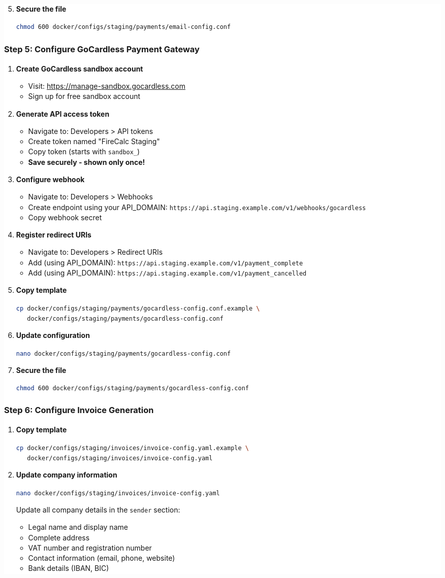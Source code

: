 5. **Secure the file**
   ```bash
   chmod 600 docker/configs/staging/payments/email-config.conf
   ```

### Step 5: Configure GoCardless Payment Gateway

1. **Create GoCardless sandbox account**
   - Visit: https://manage-sandbox.gocardless.com
   - Sign up for free sandbox account

2. **Generate API access token**
   - Navigate to: Developers > API tokens
   - Create token named "FireCalc Staging"
   - Copy token (starts with `sandbox_`)
   - **Save securely - shown only once!**

3. **Configure webhook**
   - Navigate to: Developers > Webhooks
   - Create endpoint using your API_DOMAIN: `https://api.staging.example.com/v1/webhooks/gocardless`
   - Copy webhook secret

4. **Register redirect URIs**
   - Navigate to: Developers > Redirect URIs
   - Add (using API_DOMAIN): `https://api.staging.example.com/v1/payment_complete`
   - Add (using API_DOMAIN): `https://api.staging.example.com/v1/payment_cancelled`

5. **Copy template**
   ```bash
   cp docker/configs/staging/payments/gocardless-config.conf.example \
      docker/configs/staging/payments/gocardless-config.conf
   ```

6. **Update configuration**
   ```bash
   nano docker/configs/staging/payments/gocardless-config.conf
   ```

7. **Secure the file**
   ```bash
   chmod 600 docker/configs/staging/payments/gocardless-config.conf
   ```

### Step 6: Configure Invoice Generation

1. **Copy template**
   ```bash
   cp docker/configs/staging/invoices/invoice-config.yaml.example \
      docker/configs/staging/invoices/invoice-config.yaml
   ```

2. **Update company information**
   ```bash
   nano docker/configs/staging/invoices/invoice-config.yaml
   ```
   
   Update all company details in the `sender` section:
   - Legal name and display name
   - Complete address
   - VAT number and registration number
   - Contact information (email, phone, website)
   - Bank details (IBAN, BIC)
